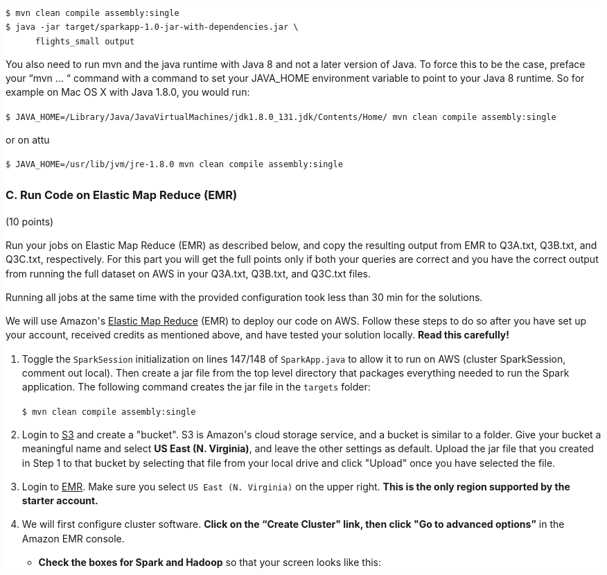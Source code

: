 ```
$ mvn clean compile assembly:single
$ java -jar target/sparkapp-1.0-jar-with-dependencies.jar \
      flights_small output
```
You also need to run mvn and the java runtime with Java 8 and not a later version of Java. To force this to be the case, preface your “mvn … “ command with a command to set your JAVA_HOME environment variable to point to your Java 8 runtime. So for example on Mac OS X with Java 1.8.0, you would run:

```
$ JAVA_HOME=/Library/Java/JavaVirtualMachines/jdk1.8.0_131.jdk/Contents/Home/ mvn clean compile assembly:single
```
or on attu
```
$ JAVA_HOME=/usr/lib/jvm/jre-1.8.0 mvn clean compile assembly:single
```


### C. Run Code on Elastic Map Reduce (EMR)
(10 points) 

Run your jobs on Elastic Map Reduce (EMR) as described below, and copy the resulting output from EMR to Q3A.txt, Q3B.txt, and Q3C.txt, respectively. For this part you will get the full points only if both your queries are correct and you have the correct output from running the full dataset on AWS in your Q3A.txt, Q3B.txt, and Q3C.txt files.

Running all jobs at the same time with the provided configuration took less than 30 min for the solutions.

We will use Amazon's [Elastic Map Reduce](https://aws.amazon.com/emr/) (EMR) to deploy our code on AWS. Follow these steps to do so after you have set up your account, received credits as mentioned above, and have tested your solution locally. **Read this carefully!**

1. Toggle the `SparkSession` initialization on lines 147/148 of `SparkApp.java` to allow it to run on AWS (cluster SparkSession, comment out local). Then create a jar file from the top level directory that packages everything needed to run the Spark application. The following command creates the jar file in the `targets` folder: 

    ```sh
    $ mvn clean compile assembly:single
    ```

2. Login to [S3](https://s3.console.aws.amazon.com/s3/home) and create a "bucket". S3 is Amazon's cloud storage service, and a bucket is similar to a folder. Give your bucket a meaningful name and select **US East (N. Virginia)**, and leave the other settings as default. Upload the jar file that you created in Step 1 to that bucket by selecting that file from your local drive and click "Upload" once you have selected the file.

3. Login to [EMR](https://console.aws.amazon.com/elasticmapreduce/home?region=us-east-1). Make sure you select `US East (N. Virginia)` on the upper right. **This is the only region supported by the starter account.**

4. We will first configure cluster software. **Click on the “Create Cluster" link, then click "Go to advanced options”** in the Amazon EMR console. 
    * **Check the boxes for Spark and Hadoop** so that your screen looks like this: